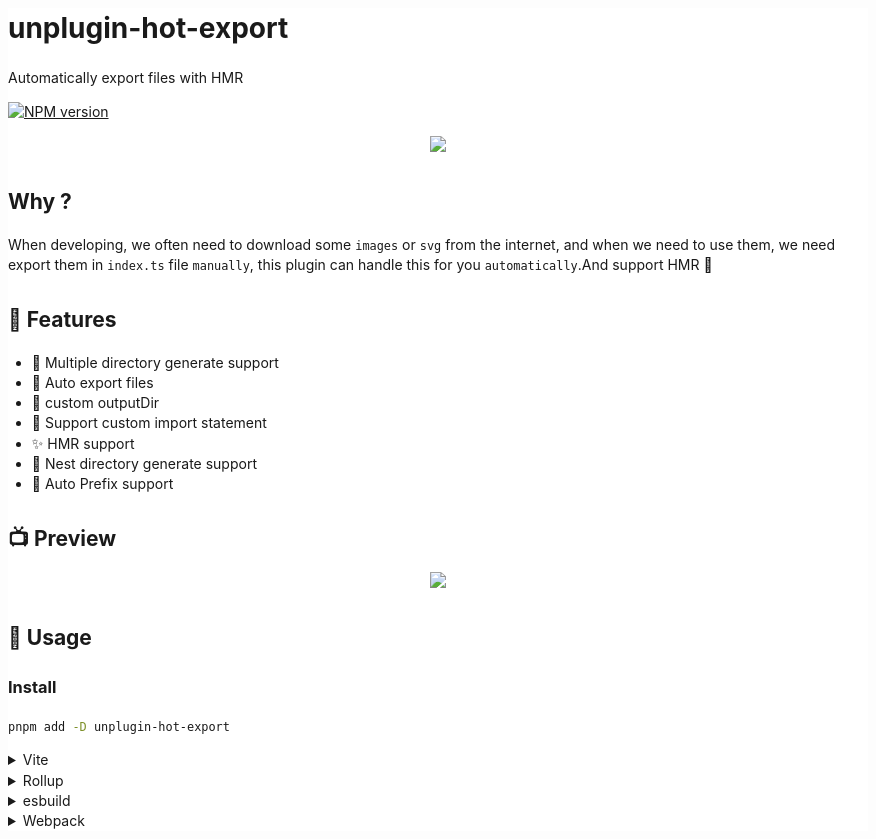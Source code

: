 # unplugin-hot-export



Automatically export files with HMR

[![NPM version](https://badge.fury.io/js/unplugin-hot-export.svg)](https://www.npmjs.com/package/unplugin-hot-export)


<p align='center'>
<img src='https://git.poker/sudongyuer/image-bed/blob/master/20220714/vite-plugin-auto-export-logo.1aoaypaggq5c.png?raw=true' width='200'/>
</p>

## Why ?

When developing, we often need to download some `images` or `svg` from the internet, and when we need to use them, we need export them in `index.ts` file `manually`, this plugin can handle this for you `automatically`.And support HMR 🌈

## 🚀 Features

- 👻 Multiple directory generate support
- 🍁 Auto export files
- 🐥 custom outputDir
- 🍄 Support custom import statement
- ✨ HMR support 
- 🌈 Nest directory generate support
- 🍣 Auto Prefix support


## 📺 Preview

<p align='center'>
<img src='https://git.poker/sudongyuer/image-bed/blob/master/20220717/屏幕录制2022-07-17-11.2ia7q69awd00.gif?raw=true' width='100%'/>
</p>


## 🦄 Usage

### Install

```bash
pnpm add -D unplugin-hot-export
```

<details><summary>Vite</summary></details>

<details><summary>Rollup</summary></details>

<details><summary>esbuild</summary></details>

<details><summary>Webpack</summary></details>
